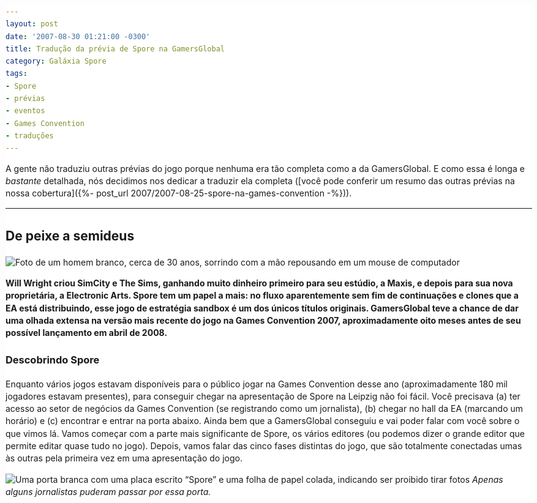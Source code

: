 ```yaml
---
layout: post
date: '2007-08-30 01:21:00 -0300'
title: Tradução da prévia de Spore na GamersGlobal
category: Galáxia Spore
tags:
- Spore
- prévias
- eventos
- Games Convention
- traduções
---
```

A gente não traduziu outras prévias do jogo porque nenhuma era tão completa como
a da GamersGlobal. E como essa é longa e _bastante_ detalhada, nós decidimos
nos dedicar a traduzir ela completa ([você pode conferir um resumo das outras
prévias na nossa cobertura]({%- post_url 2007/2007-08-25-spore-na-games-convention -%})).

---

## De peixe a semideus
![Foto de um homem branco, cerca de 30 anos, sorrindo com a mão repousando em um
mouse de computador](https://i.imgur.com/4LOuEsD.jpg)

**Will Wright criou SimCity e The Sims, ganhando muito dinheiro primeiro para
seu estúdio, a Maxis, e depois para sua nova proprietária, a Electronic Arts.
Spore tem um papel a mais: no fluxo aparentemente sem fim de continuações e
clones que a EA está distribuindo, esse jogo de estratégia sandbox é um dos
únicos títulos originais. GamersGlobal teve a chance de dar uma olhada extensa
na versão mais recente do jogo na Games Convention 2007, aproximadamente oito
meses antes de seu possível lançamento em abril de 2008.**

### Descobrindo Spore

Enquanto vários jogos estavam disponíveis para o público jogar na Games
Convention desse ano (aproximadamente 180 mil jogadores estavam presentes), para
conseguir chegar na apresentação de Spore na Leipzig não foi fácil. Você
precisava (a) ter acesso ao setor de negócios da Games Convention (se
registrando como um jornalista), (b) chegar no hall da EA (marcando um horário)
e (c) encontrar e entrar na porta abaixo. Ainda bem que a GamersGlobal conseguiu
e vai poder falar com você sobre o que vimos lá. Vamos começar com a parte mais
significante de Spore, os vários editores (ou podemos dizer o grande editor que
permite editar quase tudo no jogo). Depois, vamos falar das cinco fases distintas
do jogo, que são totalmente conectadas umas às outras pela primeira vez em uma
apresentação do jogo.

![Uma porta branca com uma placa escrito “Spore” e uma folha de papel colada,
indicando ser proibido tirar fotos](https://i.imgur.com/HV8ih7v.jpg)
_Apenas alguns jornalistas puderam passar por essa porta._
